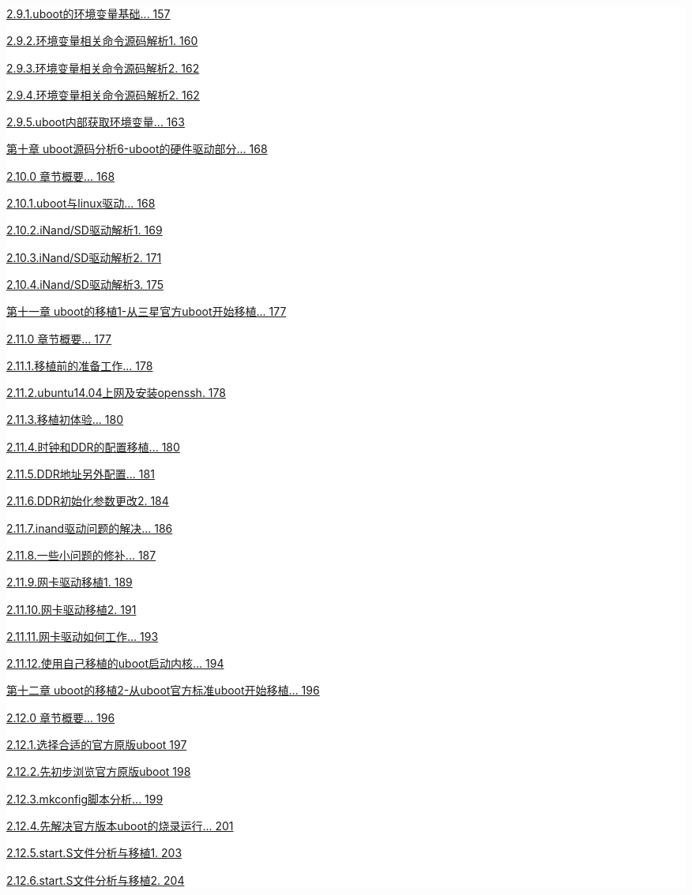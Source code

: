 [2.9.1.uboot的环境变量基础... 157](#_Toc39655586)

[2.9.2.环境变量相关命令源码解析1. 160](#_Toc39655587)

[2.9.3.环境变量相关命令源码解析2. 162](#_Toc39655588)

[2.9.4.环境变量相关命令源码解析2. 162](#_Toc39655589)

[2.9.5.uboot内部获取环境变量... 163](#_Toc39655590)

[第十章 uboot源码分析6-uboot的硬件驱动部分... 168](#_Toc39655591)

[2.10.0 章节概要... 168](#_Toc39655592)

[2.10.1.uboot与linux驱动... 168](#_Toc39655593)

[2.10.2.iNand/SD驱动解析1. 169](#_Toc39655594)

[2.10.3.iNand/SD驱动解析2. 171](#_Toc39655595)

[2.10.4.iNand/SD驱动解析3. 175](#_Toc39655596)

[第十一章 uboot的移植1-从三星官方uboot开始移植... 177](#_Toc39655597)

[2.11.0 章节概要... 177](#_Toc39655598)

[2.11.1.移植前的准备工作... 178](#_Toc39655599)

[2.11.2.ubuntu14.04上网及安装openssh. 178](#_Toc39655600)

[2.11.3.移植初体验... 180](#_Toc39655601)

[2.11.4.时钟和DDR的配置移植... 180](#_Toc39655602)

[2.11.5.DDR地址另外配置... 181](#_Toc39655603)

[2.11.6.DDR初始化参数更改2. 184](#_Toc39655604)

[2.11.7.inand驱动问题的解决... 186](#_Toc39655605)

[2.11.8.一些小问题的修补... 187](#_Toc39655606)

[2.11.9.网卡驱动移植1. 189](#_Toc39655607)

[2.11.10.网卡驱动移植2. 191](#_Toc39655608)

[2.11.11.网卡驱动如何工作... 193](#_Toc39655609)

[2.11.12.使用自己移植的uboot启动内核... 194](#_Toc39655610)

[第十二章 uboot的移植2-从uboot官方标准uboot开始移植... 196](#_Toc39655611)

[2.12.0 章节概要... 196](#_Toc39655612)

[2.12.1.选择合适的官方原版uboot 197](#_Toc39655613)

[2.12.2.先初步浏览官方原版uboot 198](#_Toc39655614)

[2.12.3.mkconfig脚本分析... 199](#_Toc39655615)

[2.12.4.先解决官方版本uboot的烧录运行... 201](#_Toc39655616)

[2.12.5.start.S文件分析与移植1. 203](#_Toc39655617)

[2.12.6.start.S文件分析与移植2. 204](#_Toc39655618)
